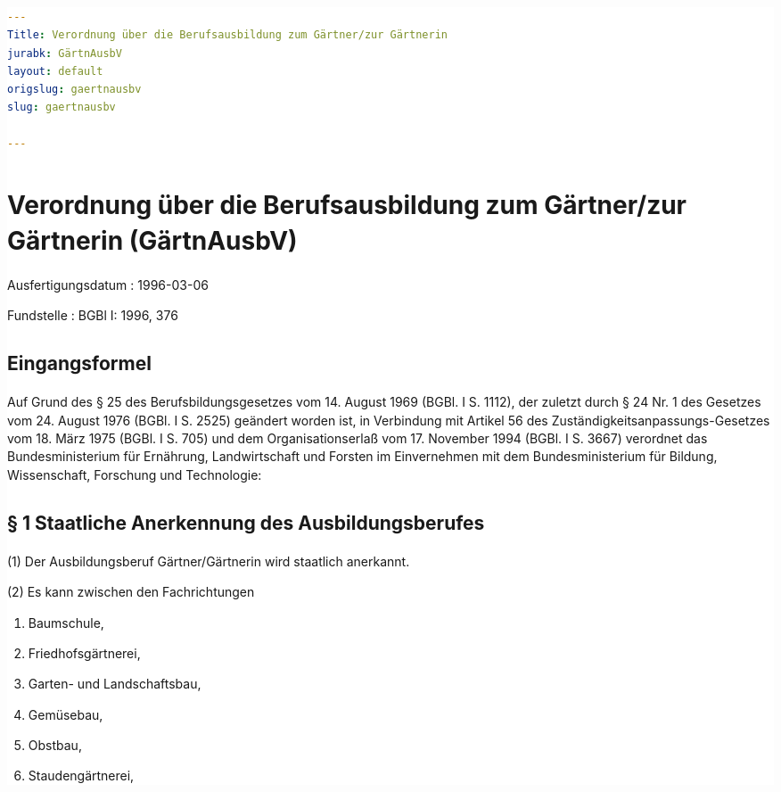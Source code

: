 ```yaml
---
Title: Verordnung über die Berufsausbildung zum Gärtner/zur Gärtnerin
jurabk: GärtnAusbV
layout: default
origslug: gaertnausbv
slug: gaertnausbv

---
```


# Verordnung über die Berufsausbildung zum Gärtner/zur Gärtnerin (GärtnAusbV)

Ausfertigungsdatum
:   1996-03-06

Fundstelle
:   BGBl I: 1996, 376



## Eingangsformel

Auf Grund des § 25 des Berufsbildungsgesetzes vom 14. August 1969
(BGBl. I S. 1112), der zuletzt durch § 24 Nr. 1 des Gesetzes vom 24.
August 1976 (BGBl. I S. 2525) geändert worden ist, in Verbindung mit
Artikel 56 des Zuständigkeitsanpassungs-Gesetzes vom 18. März 1975
(BGBl. I S. 705) und dem Organisationserlaß vom 17. November 1994
(BGBl. I S. 3667) verordnet das Bundesministerium für Ernährung,
Landwirtschaft und Forsten im Einvernehmen mit dem Bundesministerium
für Bildung, Wissenschaft, Forschung und Technologie:


## § 1 Staatliche Anerkennung des Ausbildungsberufes

(1) Der Ausbildungsberuf Gärtner/Gärtnerin wird staatlich anerkannt.

(2) Es kann zwischen den Fachrichtungen

1.  Baumschule,


2.  Friedhofsgärtnerei,


3.  Garten- und Landschaftsbau,


4.  Gemüsebau,


5.  Obstbau,


6.  Staudengärtnerei,
